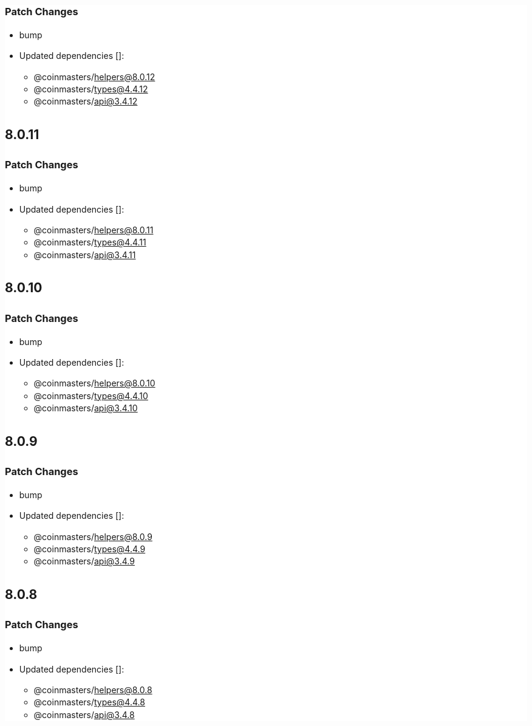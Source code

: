 ### Patch Changes

- bump

- Updated dependencies []:
  - @coinmasters/helpers@8.0.12
  - @coinmasters/types@4.4.12
  - @coinmasters/api@3.4.12

## 8.0.11

### Patch Changes

- bump

- Updated dependencies []:
  - @coinmasters/helpers@8.0.11
  - @coinmasters/types@4.4.11
  - @coinmasters/api@3.4.11

## 8.0.10

### Patch Changes

- bump

- Updated dependencies []:
  - @coinmasters/helpers@8.0.10
  - @coinmasters/types@4.4.10
  - @coinmasters/api@3.4.10

## 8.0.9

### Patch Changes

- bump

- Updated dependencies []:
  - @coinmasters/helpers@8.0.9
  - @coinmasters/types@4.4.9
  - @coinmasters/api@3.4.9

## 8.0.8

### Patch Changes

- bump

- Updated dependencies []:
  - @coinmasters/helpers@8.0.8
  - @coinmasters/types@4.4.8
  - @coinmasters/api@3.4.8
